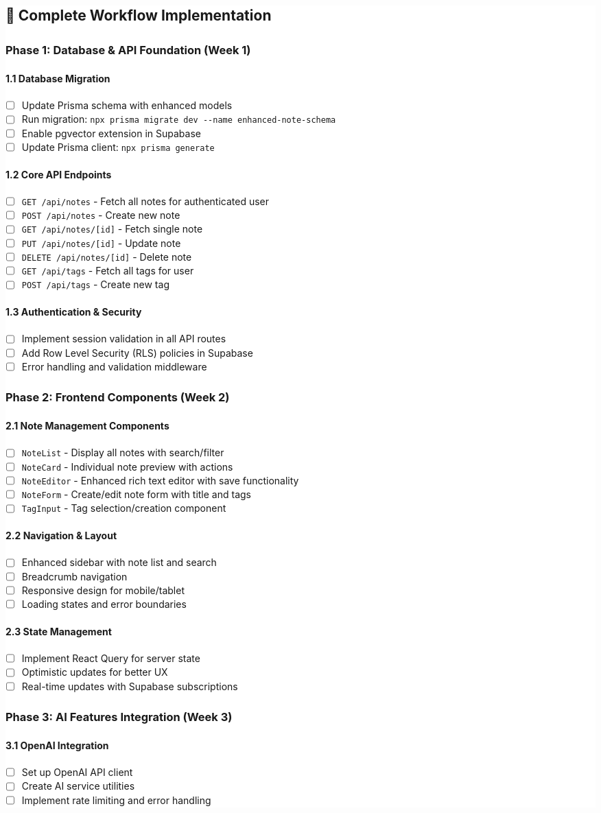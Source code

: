 
## 🔄 Complete Workflow Implementation

### Phase 1: Database & API Foundation (Week 1)

#### 1.1 Database Migration
- [ ] Update Prisma schema with enhanced models
- [ ] Run migration: `npx prisma migrate dev --name enhanced-note-schema`
- [ ] Enable pgvector extension in Supabase
- [ ] Update Prisma client: `npx prisma generate`

#### 1.2 Core API Endpoints
- [ ] `GET /api/notes` - Fetch all notes for authenticated user
- [ ] `POST /api/notes` - Create new note
- [ ] `GET /api/notes/[id]` - Fetch single note
- [ ] `PUT /api/notes/[id]` - Update note
- [ ] `DELETE /api/notes/[id]` - Delete note
- [ ] `GET /api/tags` - Fetch all tags for user
- [ ] `POST /api/tags` - Create new tag

#### 1.3 Authentication & Security
- [ ] Implement session validation in all API routes
- [ ] Add Row Level Security (RLS) policies in Supabase
- [ ] Error handling and validation middleware

### Phase 2: Frontend Components (Week 2)

#### 2.1 Note Management Components
- [ ] `NoteList` - Display all notes with search/filter
- [ ] `NoteCard` - Individual note preview with actions
- [ ] `NoteEditor` - Enhanced rich text editor with save functionality
- [ ] `NoteForm` - Create/edit note form with title and tags
- [ ] `TagInput` - Tag selection/creation component

#### 2.2 Navigation & Layout
- [ ] Enhanced sidebar with note list and search
- [ ] Breadcrumb navigation
- [ ] Responsive design for mobile/tablet
- [ ] Loading states and error boundaries

#### 2.3 State Management
- [ ] Implement React Query for server state
- [ ] Optimistic updates for better UX
- [ ] Real-time updates with Supabase subscriptions

### Phase 3: AI Features Integration (Week 3)

#### 3.1 OpenAI Integration
- [ ] Set up OpenAI API client
- [ ] Create AI service utilities
- [ ] Implement rate limiting and error handling

